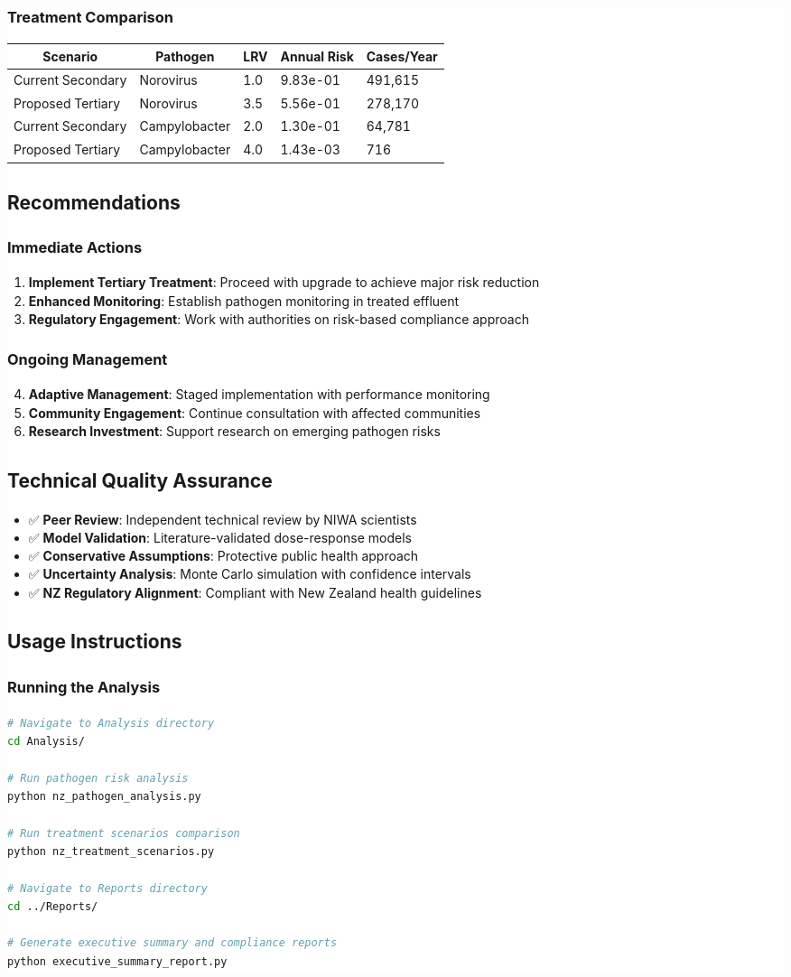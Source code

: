 ### Treatment Comparison
| Scenario | Pathogen | LRV | Annual Risk | Cases/Year |
|----------|----------|-----|-------------|------------|
| Current Secondary | Norovirus | 1.0 | 9.83e-01 | 491,615 |
| Proposed Tertiary | Norovirus | 3.5 | 5.56e-01 | 278,170 |
| Current Secondary | Campylobacter | 2.0 | 1.30e-01 | 64,781 |
| Proposed Tertiary | Campylobacter | 4.0 | 1.43e-03 | 716 |

## Recommendations

### Immediate Actions
1. **Implement Tertiary Treatment**: Proceed with upgrade to achieve major risk reduction
2. **Enhanced Monitoring**: Establish pathogen monitoring in treated effluent
3. **Regulatory Engagement**: Work with authorities on risk-based compliance approach

### Ongoing Management
4. **Adaptive Management**: Staged implementation with performance monitoring
5. **Community Engagement**: Continue consultation with affected communities
6. **Research Investment**: Support research on emerging pathogen risks

## Technical Quality Assurance

- ✅ **Peer Review**: Independent technical review by NIWA scientists
- ✅ **Model Validation**: Literature-validated dose-response models
- ✅ **Conservative Assumptions**: Protective public health approach
- ✅ **Uncertainty Analysis**: Monte Carlo simulation with confidence intervals
- ✅ **NZ Regulatory Alignment**: Compliant with New Zealand health guidelines

## Usage Instructions

### Running the Analysis
```bash
# Navigate to Analysis directory
cd Analysis/

# Run pathogen risk analysis
python nz_pathogen_analysis.py

# Run treatment scenarios comparison
python nz_treatment_scenarios.py

# Navigate to Reports directory
cd ../Reports/

# Generate executive summary and compliance reports
python executive_summary_report.py
```
